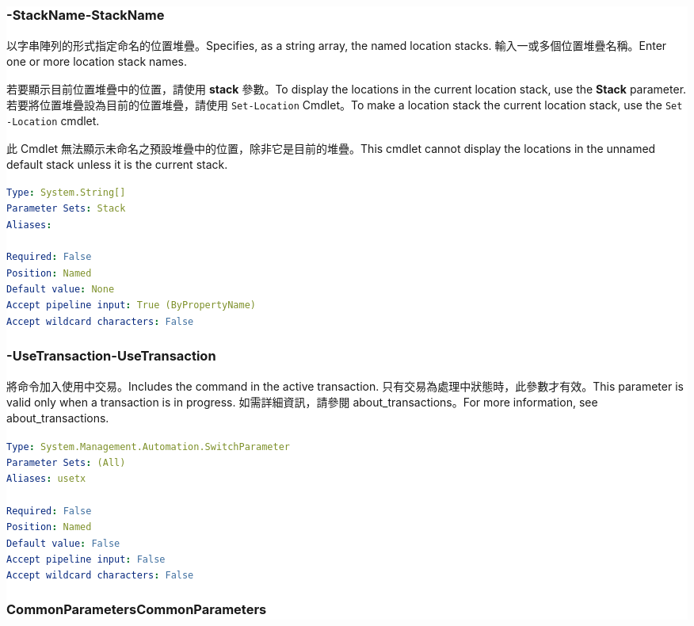 ### <span data-ttu-id="773a6-148">-StackName</span><span class="sxs-lookup"><span data-stu-id="773a6-148">-StackName</span></span>

<span data-ttu-id="773a6-149">以字串陣列的形式指定命名的位置堆疊。</span><span class="sxs-lookup"><span data-stu-id="773a6-149">Specifies, as a string array, the named location stacks.</span></span> <span data-ttu-id="773a6-150">輸入一或多個位置堆疊名稱。</span><span class="sxs-lookup"><span data-stu-id="773a6-150">Enter one or more location stack names.</span></span>

<span data-ttu-id="773a6-151">若要顯示目前位置堆疊中的位置，請使用 **stack** 參數。</span><span class="sxs-lookup"><span data-stu-id="773a6-151">To display the locations in the current location stack, use the **Stack** parameter.</span></span> <span data-ttu-id="773a6-152">若要將位置堆疊設為目前的位置堆疊，請使用 `Set-Location` Cmdlet。</span><span class="sxs-lookup"><span data-stu-id="773a6-152">To make a location stack the current location stack, use the `Set-Location` cmdlet.</span></span>

<span data-ttu-id="773a6-153">此 Cmdlet 無法顯示未命名之預設堆疊中的位置，除非它是目前的堆疊。</span><span class="sxs-lookup"><span data-stu-id="773a6-153">This cmdlet cannot display the locations in the unnamed default stack unless it is the current stack.</span></span>

```yaml
Type: System.String[]
Parameter Sets: Stack
Aliases:

Required: False
Position: Named
Default value: None
Accept pipeline input: True (ByPropertyName)
Accept wildcard characters: False
```

### <span data-ttu-id="773a6-154">-UseTransaction</span><span class="sxs-lookup"><span data-stu-id="773a6-154">-UseTransaction</span></span>
<span data-ttu-id="773a6-155">將命令加入使用中交易。</span><span class="sxs-lookup"><span data-stu-id="773a6-155">Includes the command in the active transaction.</span></span>
<span data-ttu-id="773a6-156">只有交易為處理中狀態時，此參數才有效。</span><span class="sxs-lookup"><span data-stu-id="773a6-156">This parameter is valid only when a transaction is in progress.</span></span>
<span data-ttu-id="773a6-157">如需詳細資訊，請參閱 about_transactions。</span><span class="sxs-lookup"><span data-stu-id="773a6-157">For more information, see about_transactions.</span></span>

```yaml
Type: System.Management.Automation.SwitchParameter
Parameter Sets: (All)
Aliases: usetx

Required: False
Position: Named
Default value: False
Accept pipeline input: False
Accept wildcard characters: False
```

### <span data-ttu-id="773a6-158">CommonParameters</span><span class="sxs-lookup"><span data-stu-id="773a6-158">CommonParameters</span></span>
